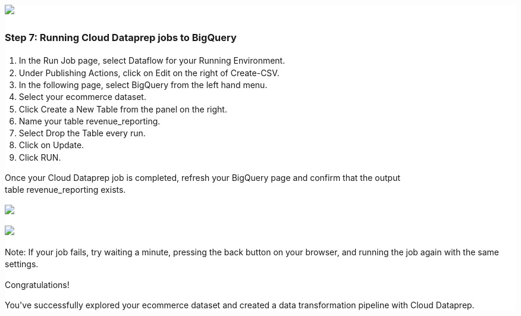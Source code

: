 ![](https://user-images.githubusercontent.com/62965911/214003293-f447729f-e008-4742-a04e-58aa0281189a.png)

### Step 7: Running Cloud Dataprep jobs to BigQuery

1. In the Run Job page, select Dataflow for your Running Environment.
2. Under Publishing Actions, click on Edit on the right of Create-CSV.
3. In the following page, select BigQuery from the left hand menu.
4. Select your ecommerce dataset.
5. Click Create a New Table from the panel on the right.
6. Name your table revenue_reporting.
7. Select Drop the Table every run.
8. Click on Update.
9. Click RUN.

Once your Cloud Dataprep job is completed, refresh your BigQuery page and confirm that the output table revenue_reporting exists.

![](https://user-images.githubusercontent.com/62965911/214003287-a54770f5-76bc-4953-b1c9-9564fee171a6.png)

![](https://user-images.githubusercontent.com/62965911/214003160-35926333-1eb8-4493-b6c1-9ea64c46e20a.png)

Note: If your job fails, try waiting a minute, pressing the back button on your browser, and running the job again with the same settings.

Congratulations!

You've successfully explored your ecommerce dataset and created a data transformation pipeline with Cloud Dataprep.